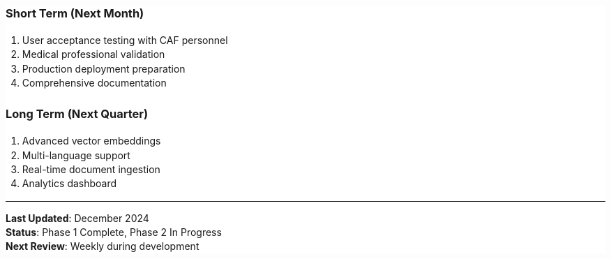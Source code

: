 ### Short Term (Next Month)
1. User acceptance testing with CAF personnel
2. Medical professional validation
3. Production deployment preparation
4. Comprehensive documentation

### Long Term (Next Quarter)
1. Advanced vector embeddings
2. Multi-language support
3. Real-time document ingestion
4. Analytics dashboard

---

**Last Updated**: December 2024  
**Status**: Phase 1 Complete, Phase 2 In Progress  
**Next Review**: Weekly during development 